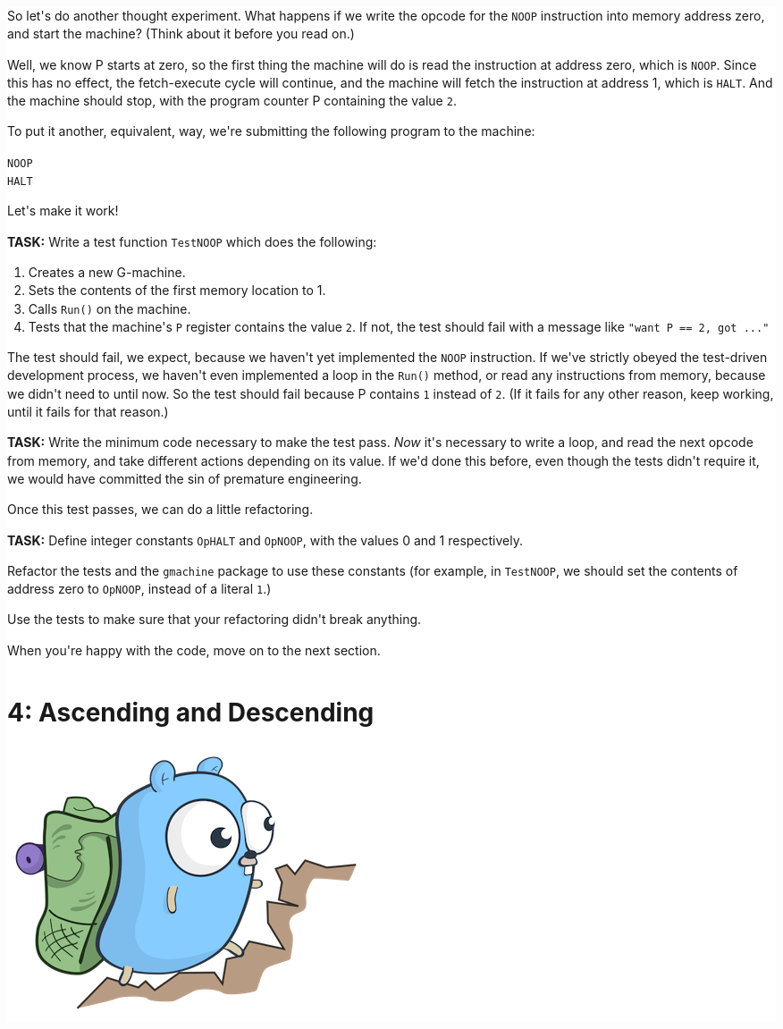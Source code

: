 So let's do another thought experiment. What happens if we write the opcode for the `NOOP` instruction into memory address zero, and start the machine? (Think about it before you read on.)

Well, we know P starts at zero, so the first thing the machine will do is read the instruction at address zero, which is `NOOP`. Since this has no effect, the fetch-execute cycle will continue, and the machine will fetch the instruction at address 1, which is `HALT`. And the machine should stop, with the program counter P containing the value `2`.

To put it another, equivalent, way, we're submitting the following program to the machine:

```
NOOP
HALT
```

Let's make it work!

**TASK:** Write a test function `TestNOOP` which does the following:

1. Creates a new G-machine.
2. Sets the contents of the first memory location to 1.
3. Calls `Run()` on the machine.
4. Tests that the machine's `P` register contains the value `2`. If not, the test should fail with a message like `"want P == 2, got ..."`

The test should fail, we expect, because we haven't yet implemented the `NOOP` instruction. If we've strictly obeyed the test-driven development process, we haven't even implemented a loop in the `Run()` method, or read any instructions from memory, because we didn't need to until now. So the test should fail because P contains `1` instead of `2`. (If it fails for any other reason, keep working, until it fails for that reason.)

**TASK:** Write the minimum code necessary to make the test pass. _Now_ it's necessary to write a loop, and read the next opcode from memory, and take different actions depending on its value. If we'd done this before, even though the tests didn't require it, we would have committed the sin of premature engineering.

Once this test passes, we can do a little refactoring.

**TASK:** Define integer constants `OpHALT` and `OpNOOP`, with the values 0 and 1 respectively.

Refactor the tests and the `gmachine` package to use these constants (for example, in `TestNOOP`, we should set the contents of address zero to `OpNOOP`, instead of a literal `1`.)

Use the tests to make sure that your refactoring didn't break anything.

When you're happy with the code, move on to the next section.

# 4: Ascending and Descending

![](img/hiking.png)
